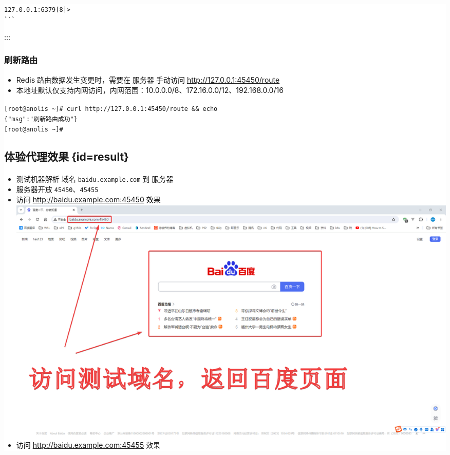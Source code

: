     127.0.0.1:6379[8]>
    ```
   :::

### 刷新路由

- Redis 路由数据发生变更时，需要在 服务器 手动访问 http://127.0.0.1:45450/route
- 本地址默认仅支持内网访问，内网范围：10.0.0.0/8、172.16.0.0/12、192.168.0.0/16

```shell
[root@anolis ~]# curl http://127.0.0.1:45450/route && echo
{"msg":"刷新路由成功"}
[root@anolis ~]# 
```

## 体验代理效果 {id=result}

- 测试机器解析 域名 `baidu.example.com` 到 服务器
- 服务器开放 `45450`、`45455`
- 访问 http://baidu.example.com:45450 效果
  ![baidu.example.com-1.png](static/baidu.example.com-1.png)
- 访问 http://baidu.example.com:45455 效果
